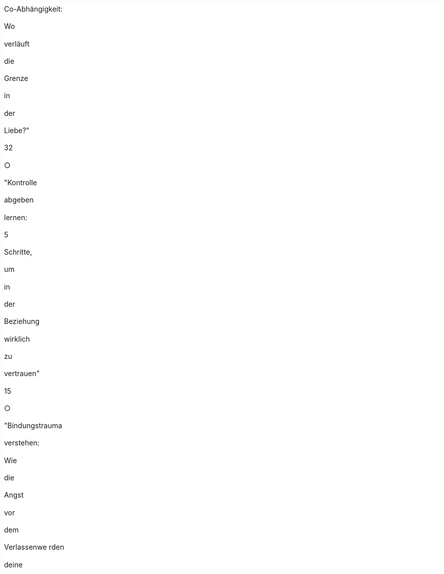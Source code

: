 Co-Abhängigkeit:

Wo

verläuft

die

Grenze

in

der

Liebe?"

32

○

"Kontrolle

abgeben

lernen:

5

Schritte,

um

in

der

Beziehung

wirklich

zu

vertrauen"

15

○

"Bindungstrauma

verstehen:

Wie

die

Angst

vor

dem

Verlassenwe rden

deine
